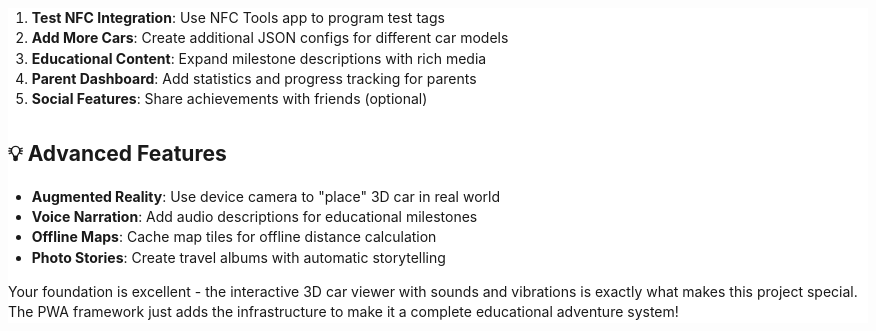 1. **Test NFC Integration**: Use NFC Tools app to program test tags
2. **Add More Cars**: Create additional JSON configs for different car models
3. **Educational Content**: Expand milestone descriptions with rich media
4. **Parent Dashboard**: Add statistics and progress tracking for parents
5. **Social Features**: Share achievements with friends (optional)

## 💡 Advanced Features

- **Augmented Reality**: Use device camera to "place" 3D car in real world
- **Voice Narration**: Add audio descriptions for educational milestones
- **Offline Maps**: Cache map tiles for offline distance calculation
- **Photo Stories**: Create travel albums with automatic storytelling

Your foundation is excellent - the interactive 3D car viewer with sounds and vibrations is exactly what makes this project special. The PWA framework just adds the infrastructure to make it a complete educational adventure system!